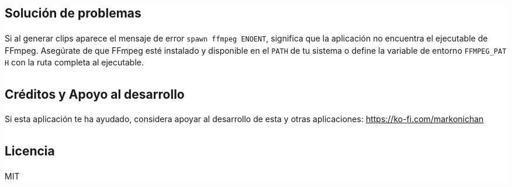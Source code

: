 ## Solución de problemas

Si al generar clips aparece el mensaje de error `spawn ffmpeg ENOENT`, significa que
la aplicación no encuentra el ejecutable de FFmpeg. Asegúrate de que FFmpeg esté
instalado y disponible en el `PATH` de tu sistema o define la variable de entorno
`FFMPEG_PATH` con la ruta completa al ejecutable.

## Créditos y Apoyo al desarrollo

Si esta aplicación te ha ayudado, considera apoyar al desarrollo de esta y otras aplicaciones: https://ko-fi.com/markonichan

## Licencia

MIT
